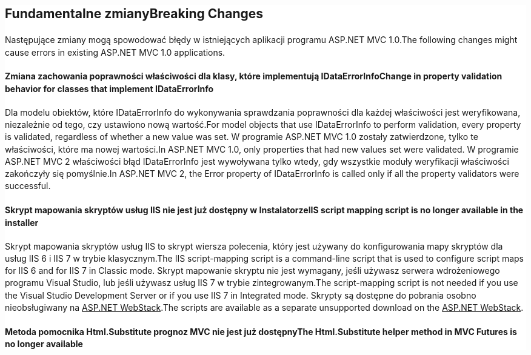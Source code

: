 
## <a id="_TOC5"></a>  <span data-ttu-id="5f8a5-268">Fundamentalne zmiany</span><span class="sxs-lookup"><span data-stu-id="5f8a5-268">Breaking Changes</span></span>

<span data-ttu-id="5f8a5-269">Następujące zmiany mogą spowodować błędy w istniejących aplikacji programu ASP.NET MVC 1.0.</span><span class="sxs-lookup"><span data-stu-id="5f8a5-269">The following changes might cause errors in existing ASP.NET MVC 1.0 applications.</span></span>

#### <a name="change-in-property-validation-behavior-for-classes-that-implement-idataerrorinfo"></a><span data-ttu-id="5f8a5-270">Zmiana zachowania poprawności właściwości dla klasy, które implementują IDataErrorInfo</span><span class="sxs-lookup"><span data-stu-id="5f8a5-270">Change in property validation behavior for classes that implement IDataErrorInfo</span></span>

<span data-ttu-id="5f8a5-271">Dla modelu obiektów, które IDataErrorInfo do wykonywania sprawdzania poprawności dla każdej właściwości jest weryfikowana, niezależnie od tego, czy ustawiono nową wartość.</span><span class="sxs-lookup"><span data-stu-id="5f8a5-271">For model objects that use IDataErrorInfo to perform validation, every property is validated, regardless of whether a new value was set.</span></span> <span data-ttu-id="5f8a5-272">W programie ASP.NET MVC 1.0 zostały zatwierdzone, tylko te właściwości, które ma nowej wartości.</span><span class="sxs-lookup"><span data-stu-id="5f8a5-272">In ASP.NET MVC 1.0, only properties that had new values set were validated.</span></span> <span data-ttu-id="5f8a5-273">W programie ASP.NET MVC 2 właściwości błąd IDataErrorInfo jest wywoływana tylko wtedy, gdy wszystkie moduły weryfikacji właściwości zakończyły się pomyślnie.</span><span class="sxs-lookup"><span data-stu-id="5f8a5-273">In ASP.NET MVC 2, the Error property of IDataErrorInfo is called only if all the property validators were successful.</span></span>

#### <a name="iis-script-mapping-script-is-no-longer-available-in-the-installer"></a><span data-ttu-id="5f8a5-274">Skrypt mapowania skryptów usług IIS nie jest już dostępny w Instalatorze</span><span class="sxs-lookup"><span data-stu-id="5f8a5-274">IIS script mapping script is no longer available in the installer</span></span>

<span data-ttu-id="5f8a5-275">Skrypt mapowania skryptów usług IIS to skrypt wiersza polecenia, który jest używany do konfigurowania mapy skryptów dla usług IIS 6 i IIS 7 w trybie klasycznym.</span><span class="sxs-lookup"><span data-stu-id="5f8a5-275">The IIS script-mapping script is a command-line script that is used to configure script maps for IIS 6 and for IIS 7 in Classic mode.</span></span> <span data-ttu-id="5f8a5-276">Skrypt mapowanie skryptu nie jest wymagany, jeśli używasz serwera wdrożeniowego programu Visual Studio, lub jeśli używasz usług IIS 7 w trybie zintegrowanym.</span><span class="sxs-lookup"><span data-stu-id="5f8a5-276">The script-mapping script is not needed if you use the Visual Studio Development Server or if you use IIS 7 in Integrated mode.</span></span> <span data-ttu-id="5f8a5-277">Skrypty są dostępne do pobrania osobno nieobsługiwany na [ASP.NET WebStack](https://github.com/aspnet/AspNetWebStack).</span><span class="sxs-lookup"><span data-stu-id="5f8a5-277">The scripts are available as a separate unsupported download on the [ASP.NET WebStack](https://github.com/aspnet/AspNetWebStack).</span></span>

#### <a name="the-htmlsubstitute-helper-method-in-mvc-futures-is-no-longer-available"></a><span data-ttu-id="5f8a5-278">Metoda pomocnika Html.Substitute prognoz MVC nie jest już dostępny</span><span class="sxs-lookup"><span data-stu-id="5f8a5-278">The Html.Substitute helper method in MVC Futures is no longer available</span></span>
